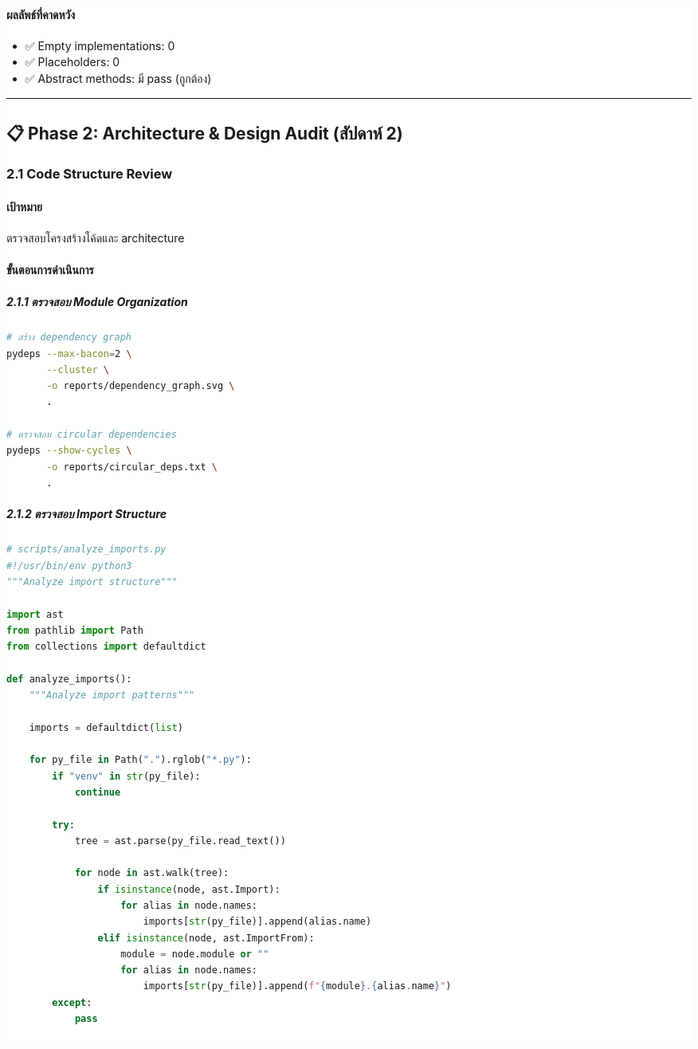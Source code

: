 #### ผลลัพธ์ที่คาดหวัง
- ✅ Empty implementations: 0
- ✅ Placeholders: 0
- ✅ Abstract methods: มี pass (ถูกต้อง)

---

## 📋 Phase 2: Architecture & Design Audit (สัปดาห์ 2)

### 2.1 Code Structure Review

#### เป้าหมาย
ตรวจสอบโครงสร้างโค้ดและ architecture

#### ขั้นตอนการดำเนินการ

##### 2.1.1 ตรวจสอบ Module Organization
```bash
# สร้าง dependency graph
pydeps --max-bacon=2 \
       --cluster \
       -o reports/dependency_graph.svg \
       .

# ตรวจสอบ circular dependencies
pydeps --show-cycles \
       -o reports/circular_deps.txt \
       .
```

##### 2.1.2 ตรวจสอบ Import Structure
```python
# scripts/analyze_imports.py
#!/usr/bin/env python3
"""Analyze import structure"""

import ast
from pathlib import Path
from collections import defaultdict

def analyze_imports():
    """Analyze import patterns"""
    
    imports = defaultdict(list)
    
    for py_file in Path(".").rglob("*.py"):
        if "venv" in str(py_file):
            continue
        
        try:
            tree = ast.parse(py_file.read_text())
            
            for node in ast.walk(tree):
                if isinstance(node, ast.Import):
                    for alias in node.names:
                        imports[str(py_file)].append(alias.name)
                elif isinstance(node, ast.ImportFrom):
                    module = node.module or ""
                    for alias in node.names:
                        imports[str(py_file)].append(f"{module}.{alias.name}")
        except:
            pass
    
```